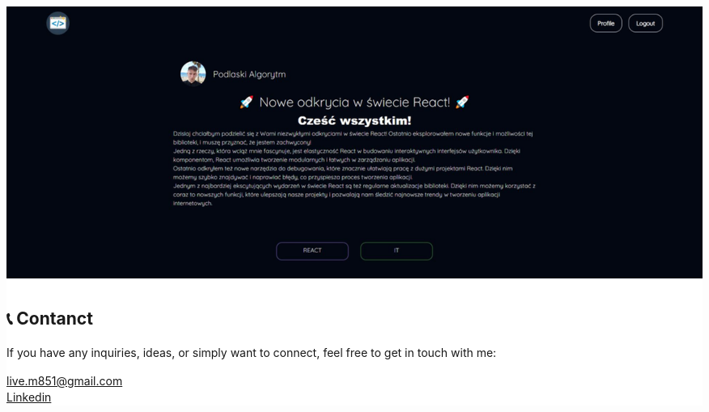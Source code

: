 <img width="1200px" src="https://github.com/podlaskialgorytm3/react-blog/blob/main/images/11.JPG?raw=true" alt="">

<h2>📞 Contanct</h2>

<p> If you have any inquiries, ideas, or simply want to connect, feel free to get in touch with me:</p>
<a href="mailto:live.m851@gmail.com">live.m851@gmail.com</a>
</br>
<a href="https://www.linkedin.com/in/micha%C5%82-kozak-134184232/"> Linkedin</a>
